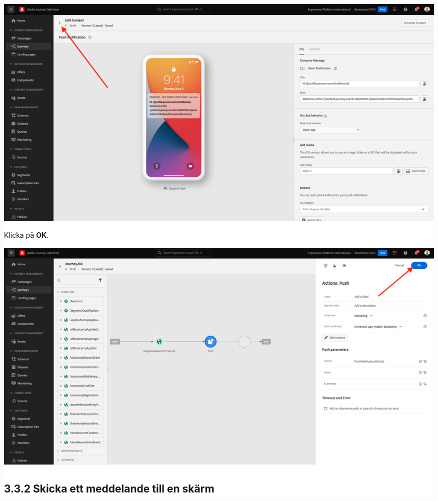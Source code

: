 ![ACOP](./images/jomsg11.png)

Klicka på **OK**.

![ACOP](./images/jomsg14.png)

## 3.3.2 Skicka ett meddelande till en skärm
